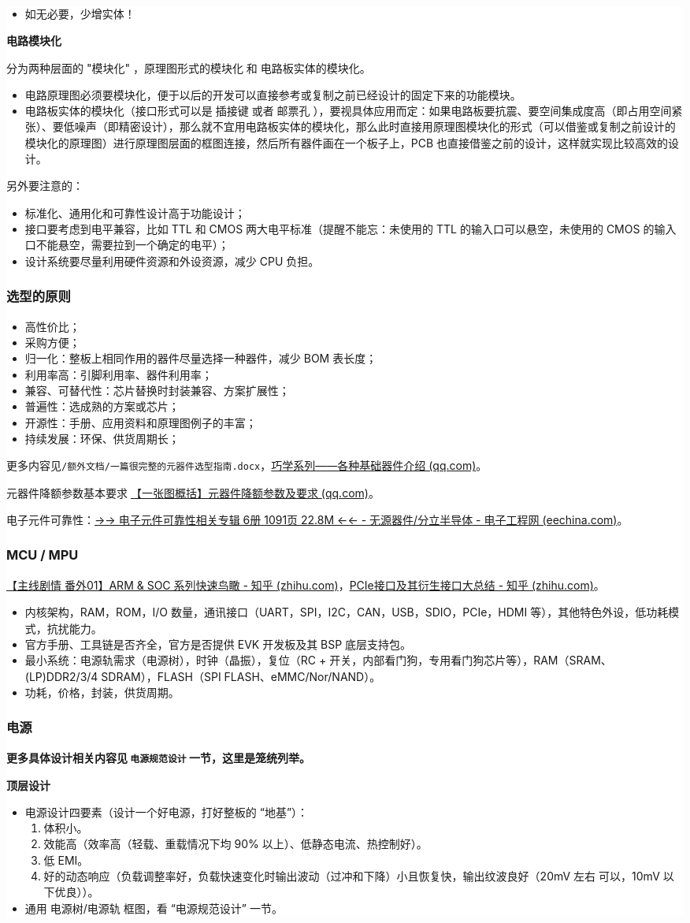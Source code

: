 - 如无必要，少增实体！

**电路模块化**

分为两种层面的 "模块化" ，原理图形式的模块化 和 电路板实体的模块化。

- 电路原理图必须要模块化，便于以后的开发可以直接参考或复制之前已经设计的固定下来的功能模块。
- 电路板实体的模块化（接口形式可以是 插接键 或者 邮票孔 ），要视具体应用而定：如果电路板要抗震、要空间集成度高（即占用空间紧张）、要低噪声（即精密设计），那么就不宜用电路板实体的模块化，那么此时直接用原理图模块化的形式（可以借鉴或复制之前设计的模块化的原理图）进行原理图层面的框图连接，然后所有器件画在一个板子上，PCB 也直接借鉴之前的设计，这样就实现比较高效的设计。

另外要注意的：

- 标准化、通用化和可靠性设计高于功能设计；
- 接口要考虑到电平兼容，比如 TTL 和 CMOS 两大电平标准（提醒不能忘：未使用的 TTL 的输入口可以悬空，未使用的 CMOS 的输入口不能悬空，需要拉到一个确定的电平）；
- 设计系统要尽量利用硬件资源和外设资源，减少 CPU 负担。

### 选型的原则

- 高性价比；
- 采购方便；
- 归一化：整板上相同作用的器件尽量选择一种器件，减少 BOM 表长度；
- 利用率高：引脚利用率、器件利用率；
- 兼容、可替代性：芯片替换时封装兼容、方案扩展性；
- 普遍性：选成熟的方案或芯片；
- 开源性：手册、应用资料和原理图例子的丰富；
- 持续发展：环保、供货周期长；

更多内容见`/额外文档/一篇很完整的元器件选型指南.docx`，[巧学系列——各种基础器件介绍 (qq.com)](https://mp.weixin.qq.com/s/M1UPXkJ9tbYza6rgQp-lrg)。

元器件降额参数基本要求 [【一张图概括】元器件降额参数及要求 (qq.com)](https://mp.weixin.qq.com/s/Yk7wjIB9DggskhxEd8_Kyg)。

电子元件可靠性：[→→ 电子元件可靠性相关专辑 6册 1091页 22.8M ←← - 无源器件/分立半导体 - 电子工程网 (eechina.com)](https://www.eechina.com/thread-8249-1-1.html)。

### MCU / MPU

[【主线剧情 番外01】ARM & SOC 系列快速鸟瞰 - 知乎 (zhihu.com)](https://zhuanlan.zhihu.com/p/369245951)，[PCIe接口及其衍生接口大总结 - 知乎 (zhihu.com)](https://zhuanlan.zhihu.com/p/388272103)。

- 内核架构，RAM，ROM，I/O 数量，通讯接口（UART，SPI，I2C，CAN，USB，SDIO，PCIe，HDMI 等），其他特色外设，低功耗模式，抗扰能力。
- 官方手册、工具链是否齐全，官方是否提供 EVK 开发板及其 BSP 底层支持包。
- 最小系统：电源轨需求（电源树），时钟（晶振），复位（RC + 开关，内部看门狗，专用看门狗芯片等），RAM（SRAM、(LP)DDR2/3/4 SDRAM），FLASH（SPI FLASH、eMMC/Nor/NAND）。
- 功耗，价格，封装，供货周期。

### 电源

**更多具体设计相关内容见 `电源规范设计` 一节，这里是笼统列举。**

**顶层设计**

- 电源设计四要素（设计一个好电源，打好整板的 “地基”）：
  1. 体积小。
  2. 效能高（效率高（轻载、重载情况下均 90% 以上）、低静态电流、热控制好）。
  3. 低 EMI。
  4. 好的动态响应（负载调整率好，负载快速变化时输出波动（过冲和下降）小且恢复快，输出纹波良好（20mV 左右 可以，10mV 以下优良））。
- 通用 电源树/电源轨 框图，看 “电源规范设计” 一节。
